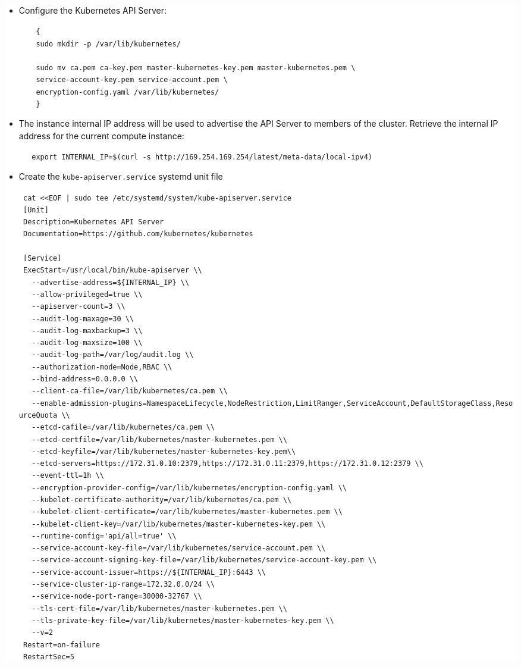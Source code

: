 
- Configure the Kubernetes API Server:

          {
          sudo mkdir -p /var/lib/kubernetes/

          sudo mv ca.pem ca-key.pem master-kubernetes-key.pem master-kubernetes.pem \
          service-account-key.pem service-account.pem \
          encryption-config.yaml /var/lib/kubernetes/
          }

- The instance internal IP address will be used to advertise the API Server to members of the cluster. Retrieve the internal IP address for the current compute instance:

         export INTERNAL_IP=$(curl -s http://169.254.169.254/latest/meta-data/local-ipv4)

-  Create the `kube-apiserver.service` systemd unit file

        cat <<EOF | sudo tee /etc/systemd/system/kube-apiserver.service
        [Unit]
        Description=Kubernetes API Server
        Documentation=https://github.com/kubernetes/kubernetes

        [Service]
        ExecStart=/usr/local/bin/kube-apiserver \\
          --advertise-address=${INTERNAL_IP} \\
          --allow-privileged=true \\
          --apiserver-count=3 \\
          --audit-log-maxage=30 \\
          --audit-log-maxbackup=3 \\
          --audit-log-maxsize=100 \\
          --audit-log-path=/var/log/audit.log \\
          --authorization-mode=Node,RBAC \\
          --bind-address=0.0.0.0 \\
          --client-ca-file=/var/lib/kubernetes/ca.pem \\
          --enable-admission-plugins=NamespaceLifecycle,NodeRestriction,LimitRanger,ServiceAccount,DefaultStorageClass,ResourceQuota \\
          --etcd-cafile=/var/lib/kubernetes/ca.pem \\
          --etcd-certfile=/var/lib/kubernetes/master-kubernetes.pem \\
          --etcd-keyfile=/var/lib/kubernetes/master-kubernetes-key.pem\\
          --etcd-servers=https://172.31.0.10:2379,https://172.31.0.11:2379,https://172.31.0.12:2379 \\
          --event-ttl=1h \\
          --encryption-provider-config=/var/lib/kubernetes/encryption-config.yaml \\
          --kubelet-certificate-authority=/var/lib/kubernetes/ca.pem \\
          --kubelet-client-certificate=/var/lib/kubernetes/master-kubernetes.pem \\
          --kubelet-client-key=/var/lib/kubernetes/master-kubernetes-key.pem \\
          --runtime-config='api/all=true' \\
          --service-account-key-file=/var/lib/kubernetes/service-account.pem \\
          --service-account-signing-key-file=/var/lib/kubernetes/service-account-key.pem \\
          --service-account-issuer=https://${INTERNAL_IP}:6443 \\
          --service-cluster-ip-range=172.32.0.0/24 \\
          --service-node-port-range=30000-32767 \\
          --tls-cert-file=/var/lib/kubernetes/master-kubernetes.pem \\
          --tls-private-key-file=/var/lib/kubernetes/master-kubernetes-key.pem \\
          --v=2
        Restart=on-failure
        RestartSec=5

